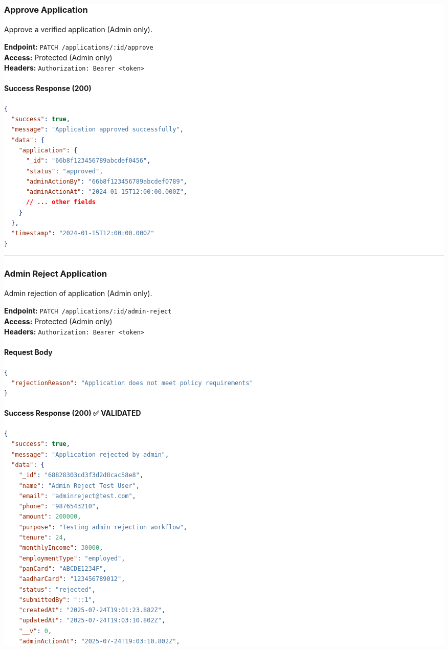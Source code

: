 
### Approve Application
Approve a verified application (Admin only).

**Endpoint:** `PATCH /applications/:id/approve`  
**Access:** Protected (Admin only)  
**Headers:** `Authorization: Bearer <token>`

#### Success Response (200)
```json
{
  "success": true,
  "message": "Application approved successfully",
  "data": {
    "application": {
      "_id": "66b8f123456789abcdef0456",
      "status": "approved",
      "adminActionBy": "66b8f123456789abcdef0789",
      "adminActionAt": "2024-01-15T12:00:00.000Z",
      // ... other fields
    }
  },
  "timestamp": "2024-01-15T12:00:00.000Z"
}
```

---

### Admin Reject Application
Admin rejection of application (Admin only).

**Endpoint:** `PATCH /applications/:id/admin-reject`  
**Access:** Protected (Admin only)  
**Headers:** `Authorization: Bearer <token>`

#### Request Body
```json
{
  "rejectionReason": "Application does not meet policy requirements"
}
```

#### Success Response (200) ✅ VALIDATED
```json
{
  "success": true,
  "message": "Application rejected by admin",
  "data": {
    "_id": "68828303cd3f3d2d8cac58e8",
    "name": "Admin Reject Test User",
    "email": "adminreject@test.com",
    "phone": "9876543210",
    "amount": 200000,
    "purpose": "Testing admin rejection workflow",
    "tenure": 24,
    "monthlyIncome": 30000,
    "employmentType": "employed",
    "panCard": "ABCDE1234F",
    "aadharCard": "123456789012",
    "status": "rejected",
    "submittedBy": "::1",
    "createdAt": "2025-07-24T19:01:23.882Z",
    "updatedAt": "2025-07-24T19:03:10.802Z",
    "__v": 0,
    "adminActionAt": "2025-07-24T19:03:10.802Z",
```
